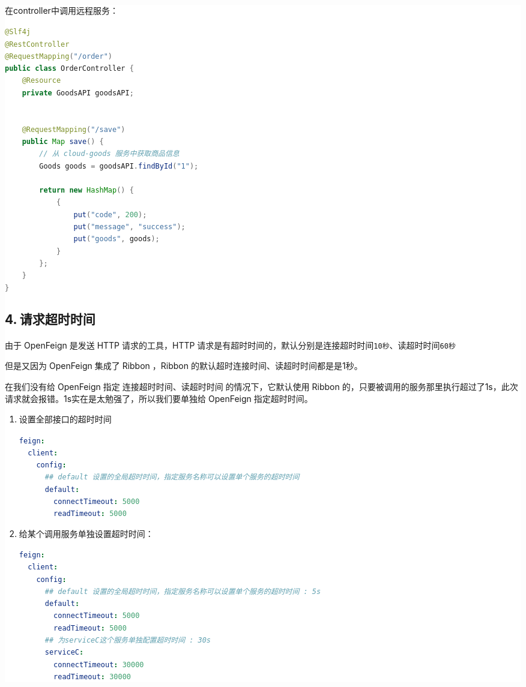 在controller中调用远程服务：

```java
@Slf4j
@RestController
@RequestMapping("/order")
public class OrderController {
    @Resource
    private GoodsAPI goodsAPI;


    @RequestMapping("/save")
    public Map save() {
        // 从 cloud-goods 服务中获取商品信息
        Goods goods = goodsAPI.findById("1");

        return new HashMap() {
            {
                put("code", 200);
                put("message", "success");
                put("goods", goods);
            }
        };
    }
}
```

## 4. 请求超时时间

由于 OpenFeign 是发送 HTTP 请求的工具，HTTP 请求是有超时时间的，默认分别是连接超时时间`10秒`、读超时时间`60秒`

但是又因为 OpenFeign 集成了 Ribbon ，Ribbon 的默认超时连接时间、读超时时间都是是1秒。

在我们没有给 OpenFeign 指定 连接超时时间、读超时时间 的情况下，它默认使用 Ribbon 的，只要被调用的服务那里执行超过了1s，此次请求就会报错。1s实在是太勉强了，所以我们要单独给 OpenFeign 指定超时时间。

1. 设置全部接口的超时时间

    ```yaml
    feign:
      client:
        config:
          ## default 设置的全局超时时间，指定服务名称可以设置单个服务的超时时间
          default:
            connectTimeout: 5000
            readTimeout: 5000
    ```

2. 给某个调用服务单独设置超时时间：

    ```yaml
    feign:
      client:
        config:
          ## default 设置的全局超时时间，指定服务名称可以设置单个服务的超时时间 : 5s
          default:
            connectTimeout: 5000
            readTimeout: 5000
          ## 为serviceC这个服务单独配置超时时间 : 30s
          serviceC:
            connectTimeout: 30000
            readTimeout: 30000
    ```
